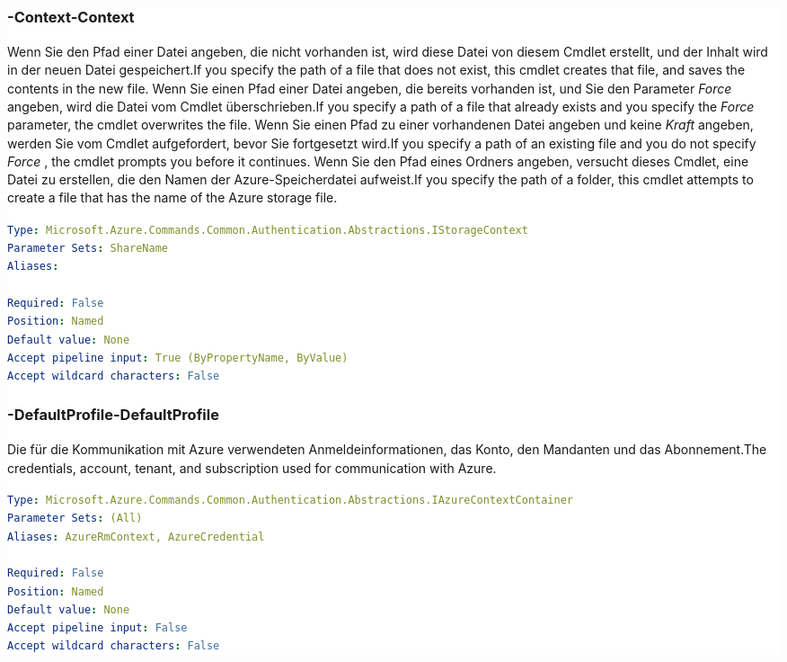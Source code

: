 ### <span data-ttu-id="5fc2d-133">-Context</span><span class="sxs-lookup"><span data-stu-id="5fc2d-133">-Context</span></span>
<span data-ttu-id="5fc2d-134">Wenn Sie den Pfad einer Datei angeben, die nicht vorhanden ist, wird diese Datei von diesem Cmdlet erstellt, und der Inhalt wird in der neuen Datei gespeichert.</span><span class="sxs-lookup"><span data-stu-id="5fc2d-134">If you specify the path of a file that does not exist, this cmdlet creates that file, and saves the contents in the new file.</span></span>
<span data-ttu-id="5fc2d-135">Wenn Sie einen Pfad einer Datei angeben, die bereits vorhanden ist, und Sie den Parameter *Force* angeben, wird die Datei vom Cmdlet überschrieben.</span><span class="sxs-lookup"><span data-stu-id="5fc2d-135">If you specify a path of a file that already exists and you specify the *Force* parameter, the cmdlet overwrites the file.</span></span>
<span data-ttu-id="5fc2d-136">Wenn Sie einen Pfad zu einer vorhandenen Datei angeben und keine *Kraft* angeben, werden Sie vom Cmdlet aufgefordert, bevor Sie fortgesetzt wird.</span><span class="sxs-lookup"><span data-stu-id="5fc2d-136">If you specify a path of an existing file and you do not specify *Force* , the cmdlet prompts you before it continues.</span></span>
<span data-ttu-id="5fc2d-137">Wenn Sie den Pfad eines Ordners angeben, versucht dieses Cmdlet, eine Datei zu erstellen, die den Namen der Azure-Speicherdatei aufweist.</span><span class="sxs-lookup"><span data-stu-id="5fc2d-137">If you specify the path of a folder, this cmdlet attempts to create a file that has the name of the Azure storage file.</span></span>

```yaml
Type: Microsoft.Azure.Commands.Common.Authentication.Abstractions.IStorageContext
Parameter Sets: ShareName
Aliases:

Required: False
Position: Named
Default value: None
Accept pipeline input: True (ByPropertyName, ByValue)
Accept wildcard characters: False
```

### <span data-ttu-id="5fc2d-138">-DefaultProfile</span><span class="sxs-lookup"><span data-stu-id="5fc2d-138">-DefaultProfile</span></span>
<span data-ttu-id="5fc2d-139">Die für die Kommunikation mit Azure verwendeten Anmeldeinformationen, das Konto, den Mandanten und das Abonnement.</span><span class="sxs-lookup"><span data-stu-id="5fc2d-139">The credentials, account, tenant, and subscription used for communication with Azure.</span></span>

```yaml
Type: Microsoft.Azure.Commands.Common.Authentication.Abstractions.IAzureContextContainer
Parameter Sets: (All)
Aliases: AzureRmContext, AzureCredential

Required: False
Position: Named
Default value: None
Accept pipeline input: False
Accept wildcard characters: False
```
